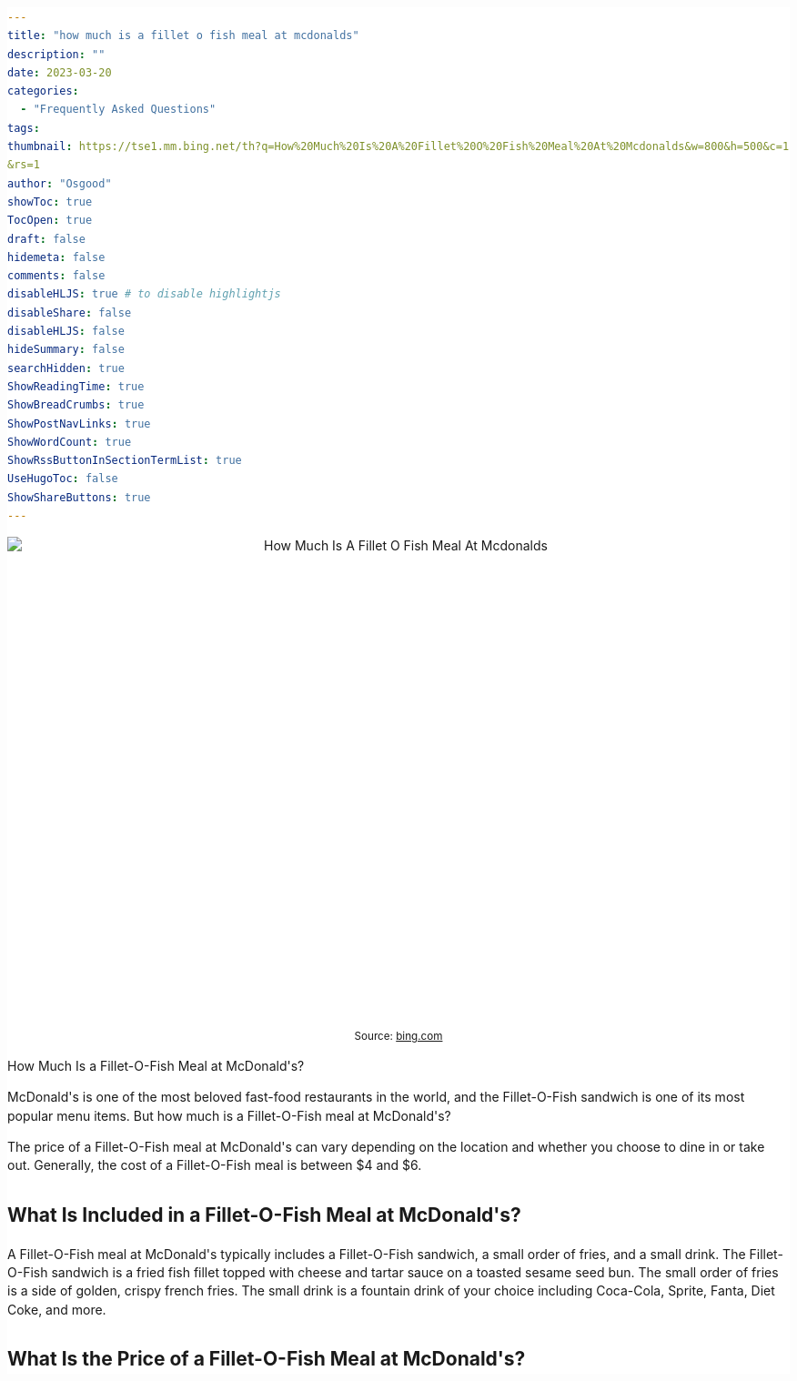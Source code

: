 ```yaml
---
title: "how much is a fillet o fish meal at mcdonalds"
description: ""
date: 2023-03-20
categories:
  - "Frequently Asked Questions" 
tags: 
thumbnail: https://tse1.mm.bing.net/th?q=How%20Much%20Is%20A%20Fillet%20O%20Fish%20Meal%20At%20Mcdonalds&w=800&h=500&c=1&rs=1
author: "Osgood"
showToc: true
TocOpen: true
draft: false
hidemeta: false
comments: false
disableHLJS: true # to disable highlightjs
disableShare: false
disableHLJS: false
hideSummary: false
searchHidden: true
ShowReadingTime: true
ShowBreadCrumbs: true
ShowPostNavLinks: true
ShowWordCount: true
ShowRssButtonInSectionTermList: true
UseHugoToc: false
ShowShareButtons: true
---
```


<center>
	<img src="https://tse1.mm.bing.net/th?q=How%20Much%20Is%20A%20Fillet%20O%20Fish%20Meal%20At%20Mcdonalds&w=800&h=500&c=1&rs=1" alt="How Much Is A Fillet O Fish Meal At Mcdonalds" width="800" height="500" style="display: block; width: 100%; height: auto">
	<small>Source: <a href="https://www.bing.com" rel="nofollow">bing.com</a></small>
</center>

How Much Is a Fillet-O-Fish Meal at McDonald's?

McDonald's is one of the most beloved fast-food restaurants in the world, and the Fillet-O-Fish sandwich is one of its most popular menu items. But how much is a Fillet-O-Fish meal at McDonald's?

The price of a Fillet-O-Fish meal at McDonald's can vary depending on the location and whether you choose to dine in or take out. Generally, the cost of a Fillet-O-Fish meal is between $4 and $6. 

<h2>What Is Included in a Fillet-O-Fish Meal at McDonald's?</h2>

A Fillet-O-Fish meal at McDonald's typically includes a Fillet-O-Fish sandwich, a small order of fries, and a small drink. The Fillet-O-Fish sandwich is a fried fish fillet topped with cheese and tartar sauce on a toasted sesame seed bun. The small order of fries is a side of golden, crispy french fries. The small drink is a fountain drink of your choice including Coca-Cola, Sprite, Fanta, Diet Coke, and more. 

<h2>What Is the Price of a Fillet-O-Fish Meal at McDonald's?</h2>
